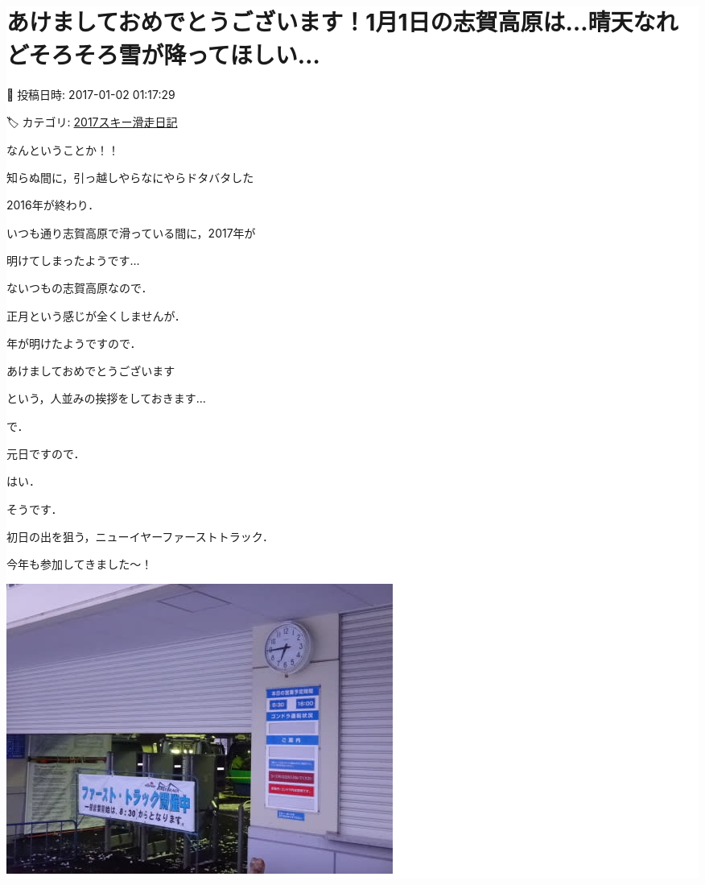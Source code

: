 # あけましておめでとうございます！1月1日の志賀高原は…晴天なれどそろそろ雪が降ってほしい…

📅 投稿日時: 2017-01-02 01:17:29

🏷️ カテゴリ: [2017スキー滑走日記](c7d777cecfc91bdf0fa464ad62c6d49ab.md)

なんということか！！


知らぬ間に，引っ越しやらなにやらドタバタした


2016年が終わり．


いつも通り志賀高原で滑っている間に，2017年が


明けてしまったようです…





ないつもの志賀高原なので．


正月という感じが全くしませんが．


年が明けたようですので．


あけましておめでとうございます


という，人並みの挨拶をしておきます…





で．


元日ですので．


はい．


そうです．


初日の出を狙う，ニューイヤーファーストトラック．


今年も参加してきました～！




![c710bd5a67cadb51b9ca3b3c0927a740.jpg](images/c710bd5a67cadb51b9ca3b3c0927a740.jpg)